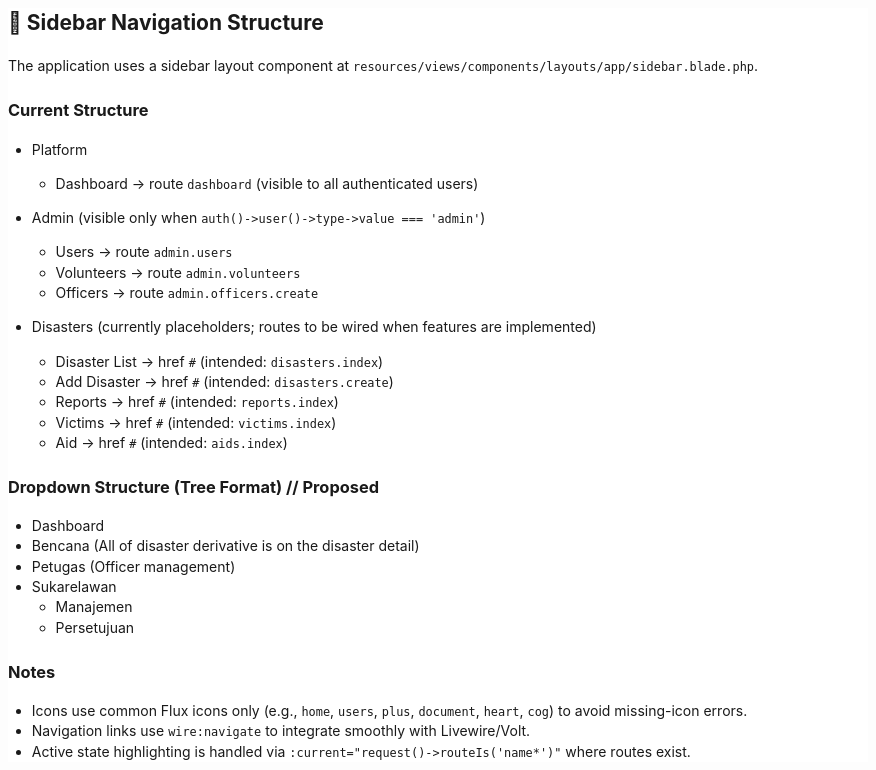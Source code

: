 
## 🧭 Sidebar Navigation Structure

The application uses a sidebar layout component at `resources/views/components/layouts/app/sidebar.blade.php`.

### Current Structure

-   Platform

    -   Dashboard → route `dashboard` (visible to all authenticated users)

-   Admin (visible only when `auth()->user()->type->value === 'admin'`)

    -   Users → route `admin.users`
    -   Volunteers → route `admin.volunteers`
    -   Officers → route `admin.officers.create`

-   Disasters (currently placeholders; routes to be wired when features are implemented)
    -   Disaster List → href `#` (intended: `disasters.index`)
    -   Add Disaster → href `#` (intended: `disasters.create`)
    -   Reports → href `#` (intended: `reports.index`)
    -   Victims → href `#` (intended: `victims.index`)
    -   Aid → href `#` (intended: `aids.index`)

### Dropdown Structure (Tree Format) // Proposed

-   Dashboard
-   Bencana (All of disaster derivative is on the disaster detail)
-   Petugas (Officer management)
-   Sukarelawan
    -   Manajemen
    -   Persetujuan

### Notes

-   Icons use common Flux icons only (e.g., `home`, `users`, `plus`, `document`, `heart`, `cog`) to avoid missing-icon errors.
-   Navigation links use `wire:navigate` to integrate smoothly with Livewire/Volt.
-   Active state highlighting is handled via `:current="request()->routeIs('name*')"` where routes exist.
